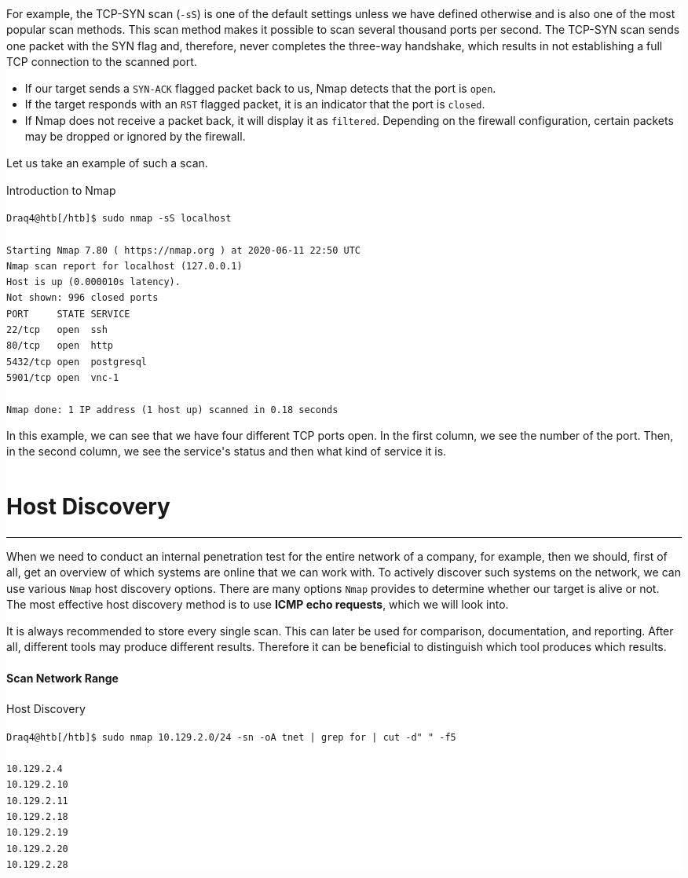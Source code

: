 For example, the TCP-SYN scan (`-sS`) is one of the default settings unless we have defined otherwise and is also one of the most popular scan methods. This scan method makes it possible to scan several thousand ports per second. The TCP-SYN scan sends one packet with the SYN flag and, therefore, never completes the three-way handshake, which results in not establishing a full TCP connection to the scanned port.

- If our target sends a `SYN-ACK` flagged packet back to us, Nmap detects that the port is `open`.
- If the target responds with an `RST` flagged packet, it is an indicator that the port is `closed`.
- If Nmap does not receive a packet back, it will display it as `filtered`. Depending on the firewall configuration, certain packets may be dropped or ignored by the firewall.

Let us take an example of such a scan.

Introduction to Nmap

```shell-session
Draq4@htb[/htb]$ sudo nmap -sS localhost

Starting Nmap 7.80 ( https://nmap.org ) at 2020-06-11 22:50 UTC
Nmap scan report for localhost (127.0.0.1)
Host is up (0.000010s latency).
Not shown: 996 closed ports
PORT     STATE SERVICE
22/tcp   open  ssh
80/tcp   open  http
5432/tcp open  postgresql
5901/tcp open  vnc-1

Nmap done: 1 IP address (1 host up) scanned in 0.18 seconds
```

In this example, we can see that we have four different TCP ports open. In the first column, we see the number of the port. Then, in the second column, we see the service's status and then what kind of service it is.

# Host Discovery

---

When we need to conduct an internal penetration test for the entire network of a company, for example, then we should, first of all, get an overview of which systems are online that we can work with. To actively discover such systems on the network, we can use various `Nmap` host discovery options. There are many options `Nmap` provides to determine whether our target is alive or not. The most effective host discovery method is to use **ICMP echo requests**, which we will look into.

It is always recommended to store every single scan. This can later be used for comparison, documentation, and reporting. After all, different tools may produce different results. Therefore it can be beneficial to distinguish which tool produces which results.

#### Scan Network Range

Host Discovery

```shell-session
Draq4@htb[/htb]$ sudo nmap 10.129.2.0/24 -sn -oA tnet | grep for | cut -d" " -f5

10.129.2.4
10.129.2.10
10.129.2.11
10.129.2.18
10.129.2.19
10.129.2.20
10.129.2.28
```

